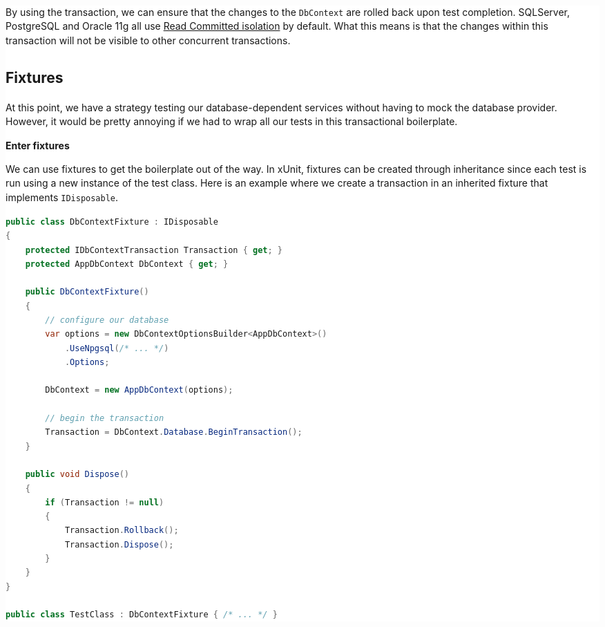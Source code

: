 
By using the transaction, we can ensure that the changes to the `DbContext` are rolled back upon test completion.
SQLServer, PostgreSQL and Oracle 11g all use
[Read Committed isolation](https://www.postgresql.org/docs/9.5/static/transaction-iso.html) by default.
What this means is that the changes within this transaction will not be visible to other concurrent transactions.

## Fixtures

At this point, we have a strategy testing our database-dependent services without having to mock the database provider.
However, it would be pretty annoying if we had to wrap all our tests in this transactional boilerplate.

**Enter fixtures**

We can use fixtures to get the boilerplate out of the way.
In xUnit, fixtures can be created through inheritance since each test is run using a new instance of the test class.
Here is an example where we create a transaction in an inherited fixture that implements `IDisposable`.

```csharp
public class DbContextFixture : IDisposable
{
    protected IDbContextTransaction Transaction { get; }
    protected AppDbContext DbContext { get; }

    public DbContextFixture()
    {
        // configure our database
        var options = new DbContextOptionsBuilder<AppDbContext>()
            .UseNpgsql(/* ... */)
            .Options;

        DbContext = new AppDbContext(options);

        // begin the transaction
        Transaction = DbContext.Database.BeginTransaction();
    }

    public void Dispose()
    {
        if (Transaction != null)
        {
            Transaction.Rollback();
            Transaction.Dispose();
        }
    }
}

public class TestClass : DbContextFixture { /* ... */ }
```
